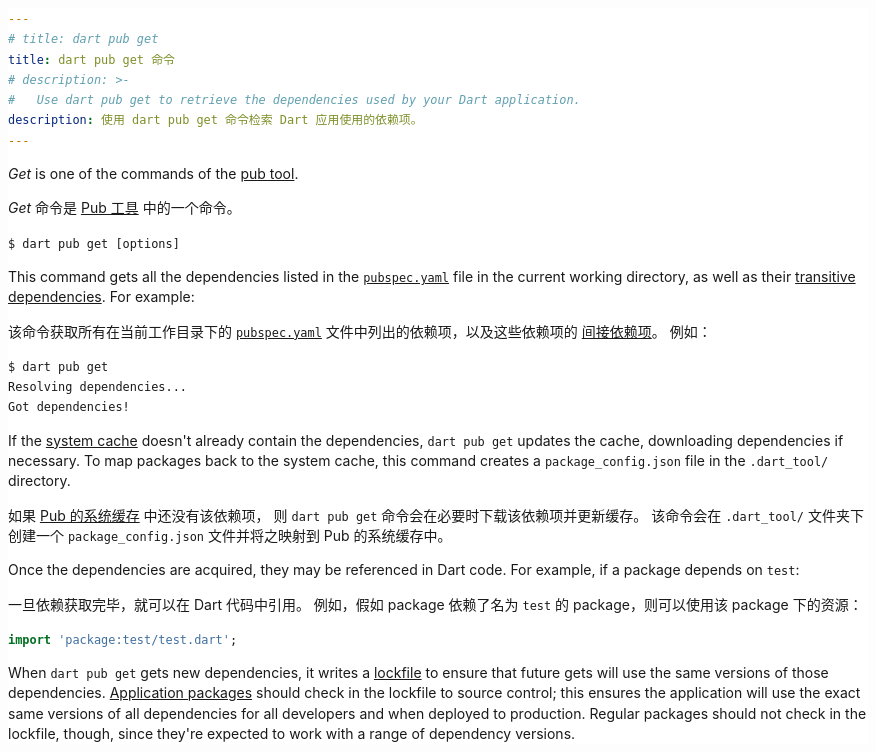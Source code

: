 ```yaml
---
# title: dart pub get
title: dart pub get 命令
# description: >-
#   Use dart pub get to retrieve the dependencies used by your Dart application.
description: 使用 dart pub get 命令检索 Dart 应用使用的依赖项。
---
```


_Get_ is one of the commands of the [pub tool](/tools/pub/cmd).

_Get_ 命令是 [Pub 工具](/tools/pub/cmd) 中的一个命令。

```plaintext
$ dart pub get [options]
```

This command gets all the dependencies listed in the
[`pubspec.yaml`](/tools/pub/pubspec) file in the current working
directory, as well as their
[transitive dependencies](/tools/pub/glossary#transitive-dependency).
For example:

该命令获取所有在当前工作目录下的 [`pubspec.yaml`](/tools/pub/pubspec)
文件中列出的依赖项，以及这些依赖项的 [间接依赖项](/tools/pub/glossary#transitive-dependency)。
例如：

```console
$ dart pub get
Resolving dependencies...
Got dependencies!
```

If the [system cache](/tools/pub/glossary#system-cache)
doesn't already contain the dependencies, `dart pub get`
updates the cache,
downloading dependencies if necessary.
To map packages back to the system cache,
this command creates a `package_config.json` file
in the `.dart_tool/` directory.

如果 [Pub 的系统缓存](/tools/pub/glossary#system-cache) 中还没有该依赖项，
则 `dart pub get` 命令会在必要时下载该依赖项并更新缓存。
该命令会在 `.dart_tool/` 文件夹下创建一个
`package_config.json` 文件并将之映射到 Pub 的系统缓存中。

Once the dependencies are acquired, they may be referenced in Dart code.
For example, if a package depends on `test`:

一旦依赖获取完毕，就可以在 Dart 代码中引用。
例如，假如 package 依赖了名为 `test` 的 package，则可以使用该 package 下的资源：

```dart
import 'package:test/test.dart';
```

When `dart pub get` gets new dependencies, it writes a
[lockfile](/tools/pub/glossary#lockfile) to ensure that future
gets will use the same versions of those dependencies.
[Application packages][] should check in the lockfile to source control;
this ensures the application will use the exact same versions
of all dependencies for all developers and when deployed to production.
Regular packages should not check in the lockfile, though, since they're
expected to work with a range of dependency versions.


[Application packages]: /tools/pub/glossary#application-package